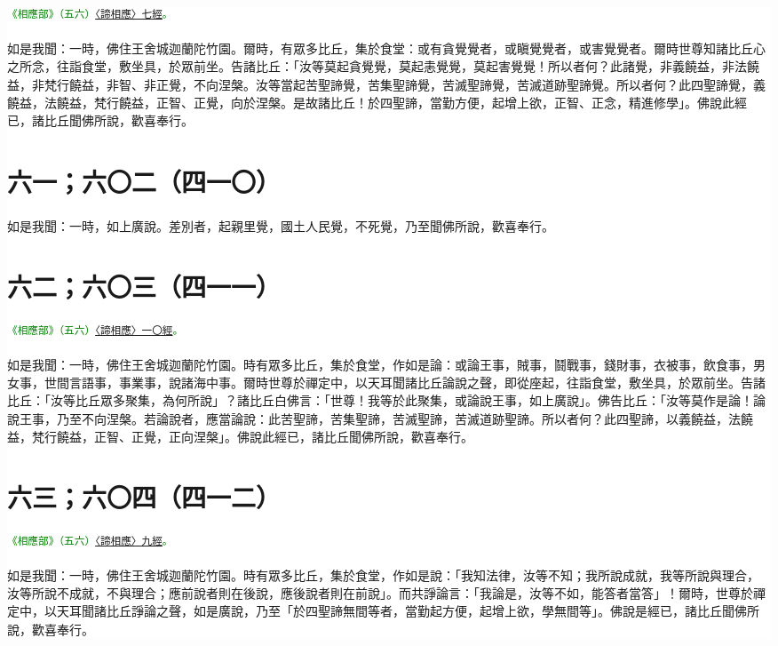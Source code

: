 <sup><font color="green">《相應部》（五六）[〈諦相應〉七經](https://github.com/gwsice/buddhism/blob/master/%E6%97%A9%E6%9C%9F/%E5%8D%97%E4%BC%A0%E7%9B%B8%E5%BA%94%E9%83%A8/05%E5%A4%A7%E7%AF%87/56%20%E8%B0%9B%E7%9B%B8%E5%BA%941-2.md#56_7)。</font></sup>

如是我聞：一時，佛住王舍城迦蘭陀竹園。爾時，有眾多比丘，集於食堂：或有貪覺覺者，或瞋覺覺者，或害覺覺者。爾時世尊知諸比丘心之所念，往詣食堂，敷坐具，於眾前坐。告諸比丘：「汝等莫起貪覺覺，莫起恚覺覺，莫起害覺覺！所以者何？此諸覺，非義饒益，非法饒益，非梵行饒益，非智、非正覺，不向涅槃。汝等當起苦聖諦覺，苦集聖諦覺，苦滅聖諦覺，苦滅道跡聖諦覺。所以者何？此四聖諦覺，義饒益，法饒益，梵行饒益，正智、正覺，向於涅槃。是故諸比丘！於四聖諦，當勤方便，起增上欲，正智、正念，精進修學」。佛說此經已，諸比丘聞佛所說，歡喜奉行。

# 六一；六〇二（四一〇）

如是我聞：一時，如上廣說。差別者，起親里覺，國土人民覺，不死覺，乃至聞佛所說，歡喜奉行。

# 六二；六〇三（四一一）

<sup><font color="green">《相應部》（五六）[〈諦相應〉一〇經](https://github.com/gwsice/buddhism/blob/master/%E6%97%A9%E6%9C%9F/%E5%8D%97%E4%BC%A0%E7%9B%B8%E5%BA%94%E9%83%A8/05%E5%A4%A7%E7%AF%87/56%20%E8%B0%9B%E7%9B%B8%E5%BA%941-2.md#56_10)。</font></sup>

如是我聞：一時，佛住王舍城迦蘭陀竹園。時有眾多比丘，集於食堂，作如是論：或論王事，賊事，鬪戰事，錢財事，衣被事，飲食事，男女事，世間言語事，事業事，說諸海中事。爾時世尊於禪定中，以天耳聞諸比丘論說之聲，即從座起，往詣食堂，敷坐具，於眾前坐。告諸比丘：「汝等比丘眾多聚集，為何所說」？諸比丘白佛言：「世尊！我等於此聚集，或論說王事，如上廣說」。佛告比丘：「汝等莫作是論！論說王事，乃至不向涅槃。若論說者，應當論說：此苦聖諦，苦集聖諦，苦滅聖諦，苦滅道跡聖諦。所以者何？此四聖諦，以義饒益，法饒益，梵行饒益，正智、正覺，正向涅槃」。佛說此經已，諸比丘聞佛所說，歡喜奉行。

# 六三；六〇四（四一二）

<sup><font color="green">《相應部》（五六）[〈諦相應〉九經](https://github.com/gwsice/buddhism/blob/master/%E6%97%A9%E6%9C%9F/%E5%8D%97%E4%BC%A0%E7%9B%B8%E5%BA%94%E9%83%A8/05%E5%A4%A7%E7%AF%87/56%20%E8%B0%9B%E7%9B%B8%E5%BA%941-2.md#56_9)。</font></sup>

如是我聞：一時，佛住王舍城迦蘭陀竹園。時有眾多比丘，集於食堂，作如是說：「我知法律，汝等不知；我所說成就，我等所說與理合，汝等所說不成就，不與理合；應前說者則在後說，應後說者則在前說」。而共諍論言：「我論是，汝等不如，能答者當答」！爾時，世尊於禪定中，以天耳聞諸比丘諍論之聲，如是廣說，乃至「於四聖諦無間等者，當勤起方便，起增上欲，學無間等」。佛說是經已，諸比丘聞佛所說，歡喜奉行。